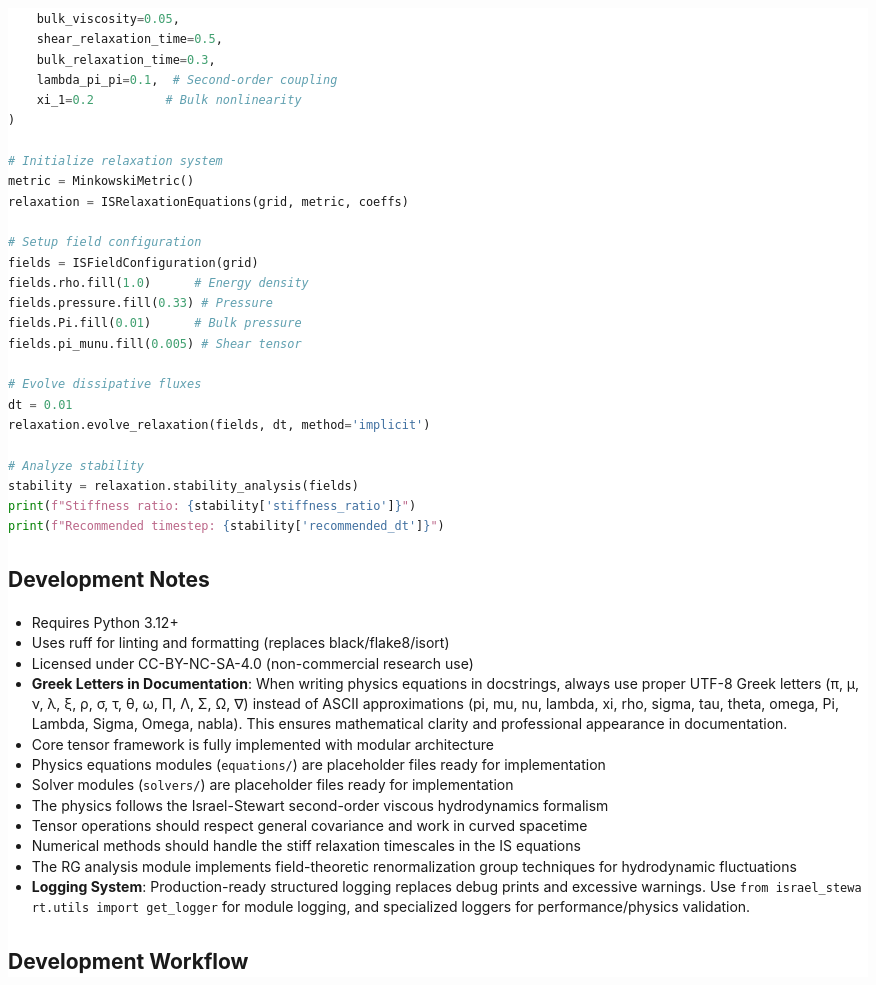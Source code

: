 ```python
    bulk_viscosity=0.05,
    shear_relaxation_time=0.5,
    bulk_relaxation_time=0.3,
    lambda_pi_pi=0.1,  # Second-order coupling
    xi_1=0.2          # Bulk nonlinearity
)

# Initialize relaxation system
metric = MinkowskiMetric()
relaxation = ISRelaxationEquations(grid, metric, coeffs)

# Setup field configuration
fields = ISFieldConfiguration(grid)
fields.rho.fill(1.0)      # Energy density
fields.pressure.fill(0.33) # Pressure
fields.Pi.fill(0.01)      # Bulk pressure
fields.pi_munu.fill(0.005) # Shear tensor

# Evolve dissipative fluxes
dt = 0.01
relaxation.evolve_relaxation(fields, dt, method='implicit')

# Analyze stability
stability = relaxation.stability_analysis(fields)
print(f"Stiffness ratio: {stability['stiffness_ratio']}")
print(f"Recommended timestep: {stability['recommended_dt']}")
```

## Development Notes

- Requires Python 3.12+
- Uses ruff for linting and formatting (replaces black/flake8/isort)
- Licensed under CC-BY-NC-SA-4.0 (non-commercial research use)
- **Greek Letters in Documentation**: When writing physics equations in docstrings, always use proper UTF-8 Greek letters (π, μ, ν, λ, ξ, ρ, σ, τ, θ, ω, Π, Λ, Σ, Ω, ∇) instead of ASCII approximations (pi, mu, nu, lambda, xi, rho, sigma, tau, theta, omega, Pi, Lambda, Sigma, Omega, nabla). This ensures mathematical clarity and professional appearance in documentation.
- Core tensor framework is fully implemented with modular architecture
- Physics equations modules (`equations/`) are placeholder files ready for implementation
- Solver modules (`solvers/`) are placeholder files ready for implementation
- The physics follows the Israel-Stewart second-order viscous hydrodynamics formalism
- Tensor operations should respect general covariance and work in curved spacetime
- Numerical methods should handle the stiff relaxation timescales in the IS equations
- The RG analysis module implements field-theoretic renormalization group techniques for hydrodynamic fluctuations
- **Logging System**: Production-ready structured logging replaces debug prints and excessive warnings. Use `from israel_stewart.utils import get_logger` for module logging, and specialized loggers for performance/physics validation.

## Development Workflow
